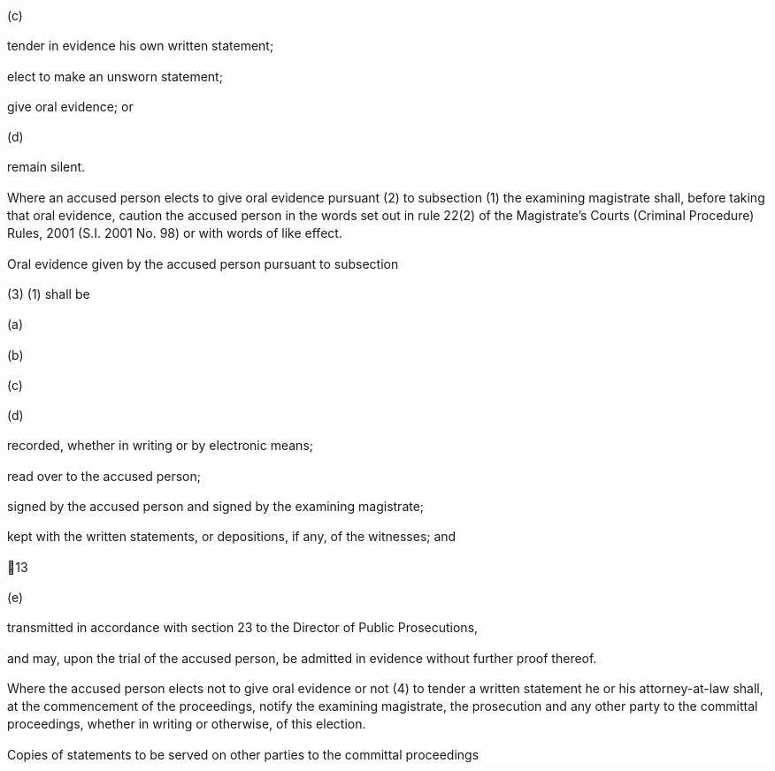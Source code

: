 (c)

tender in evidence his own written statement;

elect to make an unsworn statement;

give oral evidence; or

(d)

remain silent.

Where an accused person elects to give oral evidence pursuant
(2)
to subsection (1) the examining magistrate shall, before taking that oral
evidence, caution the accused person in the words set out in rule 22(2)
of  the  Magistrate’s  Courts  (Criminal  Procedure)  Rules,  2001
(S.I. 2001 No. 98) or with words of like effect.

Oral evidence given by the accused person pursuant to subsection

(3)
(1) shall be

(a)

(b)

(c)

(d)

recorded, whether in writing or by electronic means;

read over to the accused person;

signed by the accused person and signed by the examining
magistrate;

kept with the written statements, or depositions, if any, of the
witnesses; and

13

(e)

transmitted in accordance with section 23 to the Director of
Public Prosecutions,

and may, upon the trial of the accused person, be admitted in evidence
without further proof thereof.

Where the accused person elects not to give oral evidence or not
(4)
to  tender  a  written  statement  he  or  his  attorney-at-law  shall,  at  the
commencement of the proceedings, notify the examining magistrate,
the  prosecution  and  any  other  party  to  the  committal  proceedings,
whether in writing or otherwise, of this election.

Copies of statements to be served on other parties to the
committal proceedings
